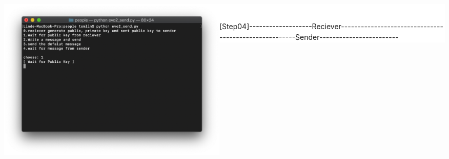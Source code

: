 <img align="left" width="420" src="https://github.com/tomlinn/digital_envelope/blob/master/pic/06.png?raw=true">
&nbsp
<p>[Step04]-------------------Reciever------------------------------------------------------Sender------------------------</p>